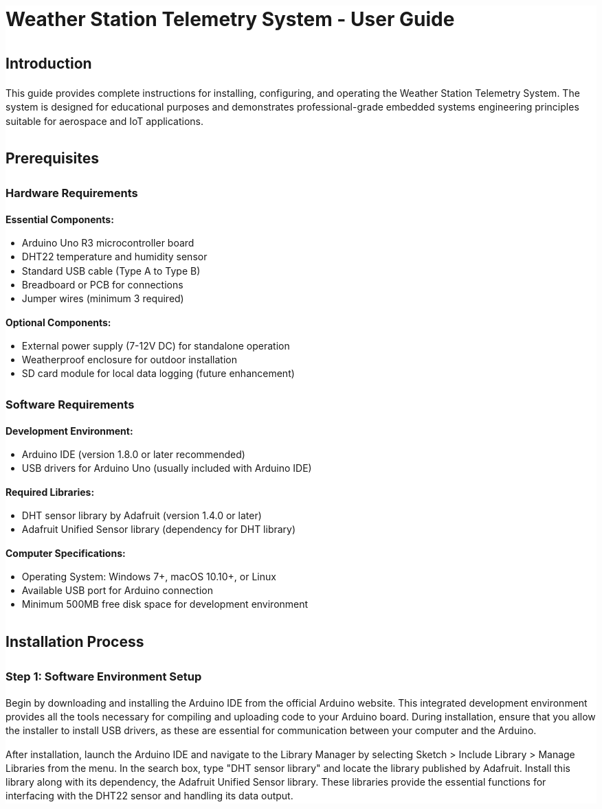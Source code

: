 # Weather Station Telemetry System - User Guide

## Introduction

This guide provides complete instructions for installing, configuring, and operating the Weather Station Telemetry System. The system is designed for educational purposes and demonstrates professional-grade embedded systems engineering principles suitable for aerospace and IoT applications.

## Prerequisites

### Hardware Requirements

**Essential Components:**
- Arduino Uno R3 microcontroller board
- DHT22 temperature and humidity sensor
- Standard USB cable (Type A to Type B)
- Breadboard or PCB for connections
- Jumper wires (minimum 3 required)

**Optional Components:**
- External power supply (7-12V DC) for standalone operation
- Weatherproof enclosure for outdoor installation
- SD card module for local data logging (future enhancement)

### Software Requirements

**Development Environment:**
- Arduino IDE (version 1.8.0 or later recommended)
- USB drivers for Arduino Uno (usually included with Arduino IDE)

**Required Libraries:**
- DHT sensor library by Adafruit (version 1.4.0 or later)
- Adafruit Unified Sensor library (dependency for DHT library)

**Computer Specifications:**
- Operating System: Windows 7+, macOS 10.10+, or Linux
- Available USB port for Arduino connection
- Minimum 500MB free disk space for development environment

## Installation Process

### Step 1: Software Environment Setup

Begin by downloading and installing the Arduino IDE from the official Arduino website. This integrated development environment provides all the tools necessary for compiling and uploading code to your Arduino board. During installation, ensure that you allow the installer to install USB drivers, as these are essential for communication between your computer and the Arduino.

After installation, launch the Arduino IDE and navigate to the Library Manager by selecting Sketch > Include Library > Manage Libraries from the menu. In the search box, type "DHT sensor library" and locate the library published by Adafruit. Install this library along with its dependency, the Adafruit Unified Sensor library. These libraries provide the essential functions for interfacing with the DHT22 sensor and handling its data output.
